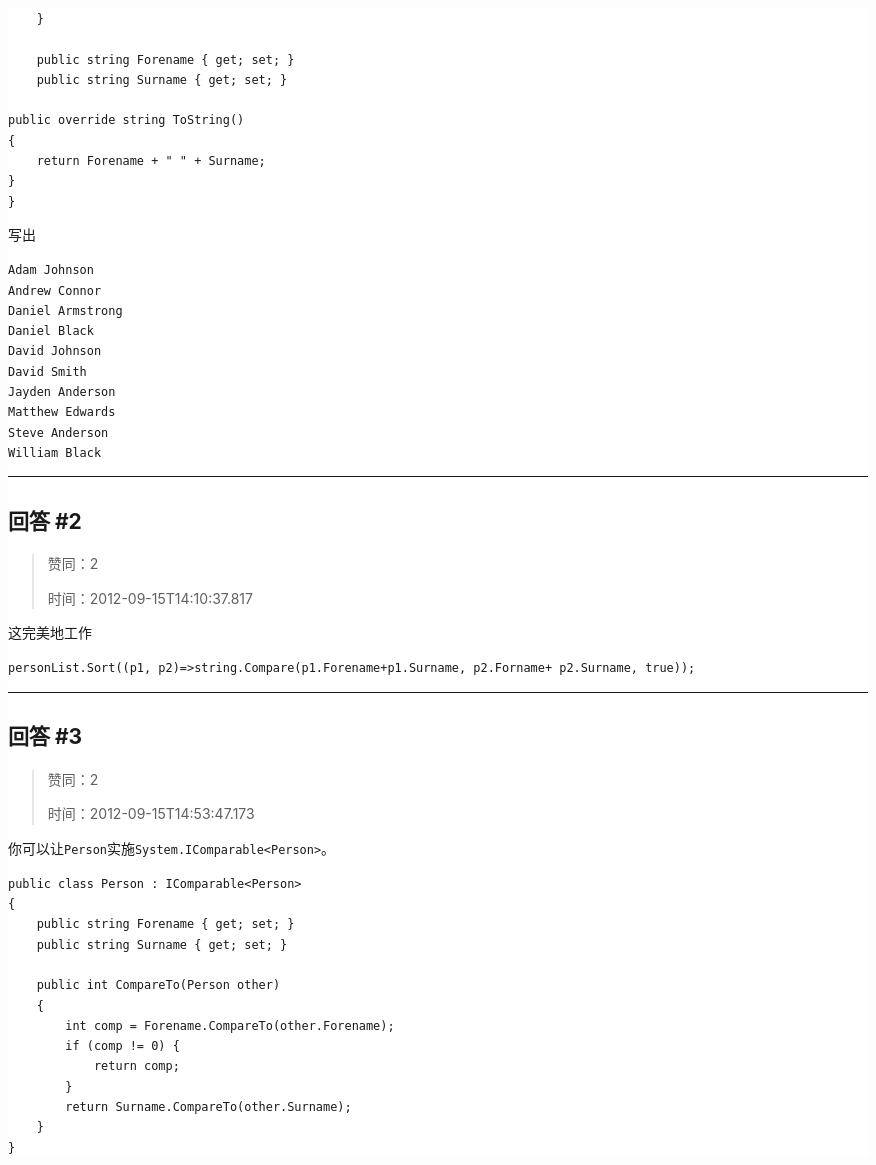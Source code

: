 ```
    }

    public string Forename { get; set; }
    public string Surname { get; set; }

public override string ToString()
{
    return Forename + " " + Surname;
}
} 
```

写出

```
Adam Johnson
Andrew Connor
Daniel Armstrong
Daniel Black
David Johnson
David Smith
Jayden Anderson
Matthew Edwards
Steve Anderson
William Black 
```

* * *

## 回答 #2

> 赞同：2
> 
> 时间：2012-09-15T14:10:37.817

这完美地工作

```
personList.Sort((p1, p2)=>string.Compare(p1.Forename+p1.Surname, p2.Forname+ p2.Surname, true)); 
```

* * *

## 回答 #3

> 赞同：2
> 
> 时间：2012-09-15T14:53:47.173

你可以让`Person`实施`System.IComparable<Person>`。

```
public class Person : IComparable<Person>
{
    public string Forename { get; set; }
    public string Surname { get; set; }

    public int CompareTo(Person other)
    {
        int comp = Forename.CompareTo(other.Forename);
        if (comp != 0) {
            return comp;
        }
        return Surname.CompareTo(other.Surname);
    }
} 
```
